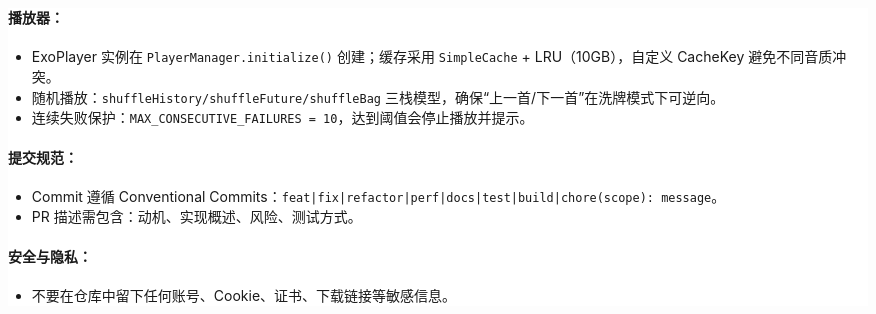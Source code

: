 #### 播放器：
- ExoPlayer 实例在 `PlayerManager.initialize()` 创建；缓存采用 `SimpleCache` + LRU（10GB），自定义 CacheKey 避免不同音质冲突。
- 随机播放：`shuffleHistory/shuffleFuture/shuffleBag` 三栈模型，确保“上一首/下一首”在洗牌模式下可逆向。
- 连续失败保护：`MAX_CONSECUTIVE_FAILURES = 10`，达到阈值会停止播放并提示。

#### 提交规范：
- Commit 遵循 Conventional Commits：`feat|fix|refactor|perf|docs|test|build|chore(scope): message`。
- PR 描述需包含：动机、实现概述、风险、测试方式。

#### 安全与隐私：
- 不要在仓库中留下任何账号、Cookie、证书、下载链接等敏感信息。


